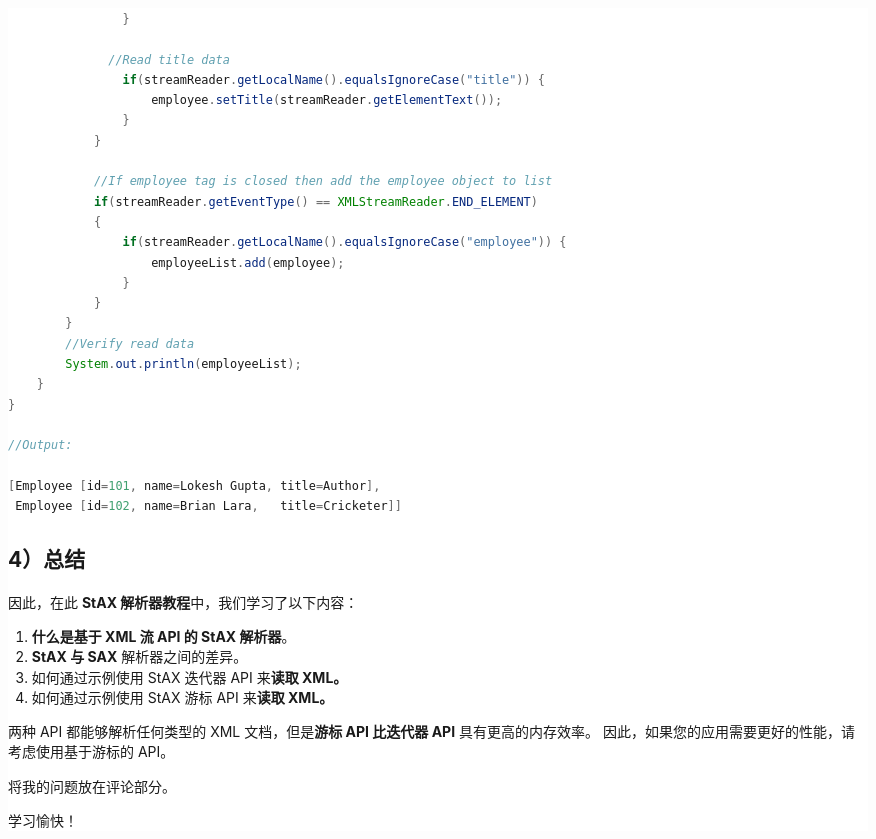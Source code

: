 ```java
	            }

	          //Read title data
	            if(streamReader.getLocalName().equalsIgnoreCase("title")) {
	            	employee.setTitle(streamReader.getElementText());
	            }
	        }

	        //If employee tag is closed then add the employee object to list
	        if(streamReader.getEventType() == XMLStreamReader.END_ELEMENT)
	        {
	        	if(streamReader.getLocalName().equalsIgnoreCase("employee")) {
	        		employeeList.add(employee);
	        	}
	        }
	    }
        //Verify read data
        System.out.println(employeeList);
	}
}

//Output:

[Employee [id=101, name=Lokesh Gupta, title=Author], 
 Employee [id=102, name=Brian Lara,   title=Cricketer]]

```

## 4）总结

因此，在此 **StAX 解析器教程**中，我们学习了以下内容：

1.  **什么是基于 XML 流 API 的 StAX 解析器**。
2.  **StAX 与 SAX** 解析器之间的差异。
3.  如何通过示例使用 StAX 迭代器 API 来**读取 XML。**
4.  如何通过示例使用 StAX 游标 API 来**读取 XML。**

两种 API 都能够解析任何类型的 XML 文档，但是**游标 API 比迭代器 API** 具有更高的内存效率。 因此，如果您的应用需要更好的性能，请考虑使用基于游标的 API。

将我的问题放在评论部分。

学习愉快！